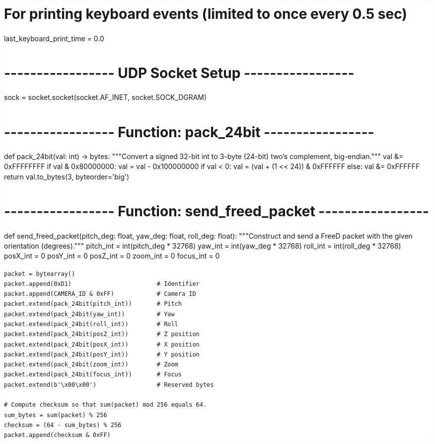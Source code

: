 # For printing keyboard events (limited to once every 0.5 sec)
last_keyboard_print_time = 0.0

# ----------------- UDP Socket Setup -----------------
sock = socket.socket(socket.AF_INET, socket.SOCK_DGRAM)

# ----------------- Function: pack_24bit -----------------
def pack_24bit(val: int) -> bytes:
    """Convert a signed 32-bit int to 3-byte (24-bit) two’s complement, big-endian."""
    val &= 0xFFFFFFFF
    if val & 0x80000000:
        val = val - 0x100000000
    if val < 0:
        val = (val + (1 << 24)) & 0xFFFFFF
    else:
        val &= 0xFFFFFF
    return val.to_bytes(3, byteorder='big')

# ----------------- Function: send_freed_packet -----------------
def send_freed_packet(pitch_deg: float, yaw_deg: float, roll_deg: float):
    """Construct and send a FreeD packet with the given orientation (degrees)."""
    pitch_int = int(pitch_deg * 32768)
    yaw_int   = int(yaw_deg * 32768)
    roll_int  = int(roll_deg * 32768)
    posX_int = 0
    posY_int = 0
    posZ_int = 0
    zoom_int = 0
    focus_int = 0

    packet = bytearray()
    packet.append(0xD1)                        # Identifier
    packet.append(CAMERA_ID & 0xFF)            # Camera ID
    packet.extend(pack_24bit(pitch_int))       # Pitch
    packet.extend(pack_24bit(yaw_int))         # Yaw
    packet.extend(pack_24bit(roll_int))        # Roll
    packet.extend(pack_24bit(posZ_int))        # Z position
    packet.extend(pack_24bit(posX_int))        # X position
    packet.extend(pack_24bit(posY_int))        # Y position
    packet.extend(pack_24bit(zoom_int))        # Zoom
    packet.extend(pack_24bit(focus_int))       # Focus
    packet.extend(b'\x00\x00')                 # Reserved bytes

    # Compute checksum so that sum(packet) mod 256 equals 64.
    sum_bytes = sum(packet) % 256
    checksum = (64 - sum_bytes) % 256
    packet.append(checksum & 0xFF)
